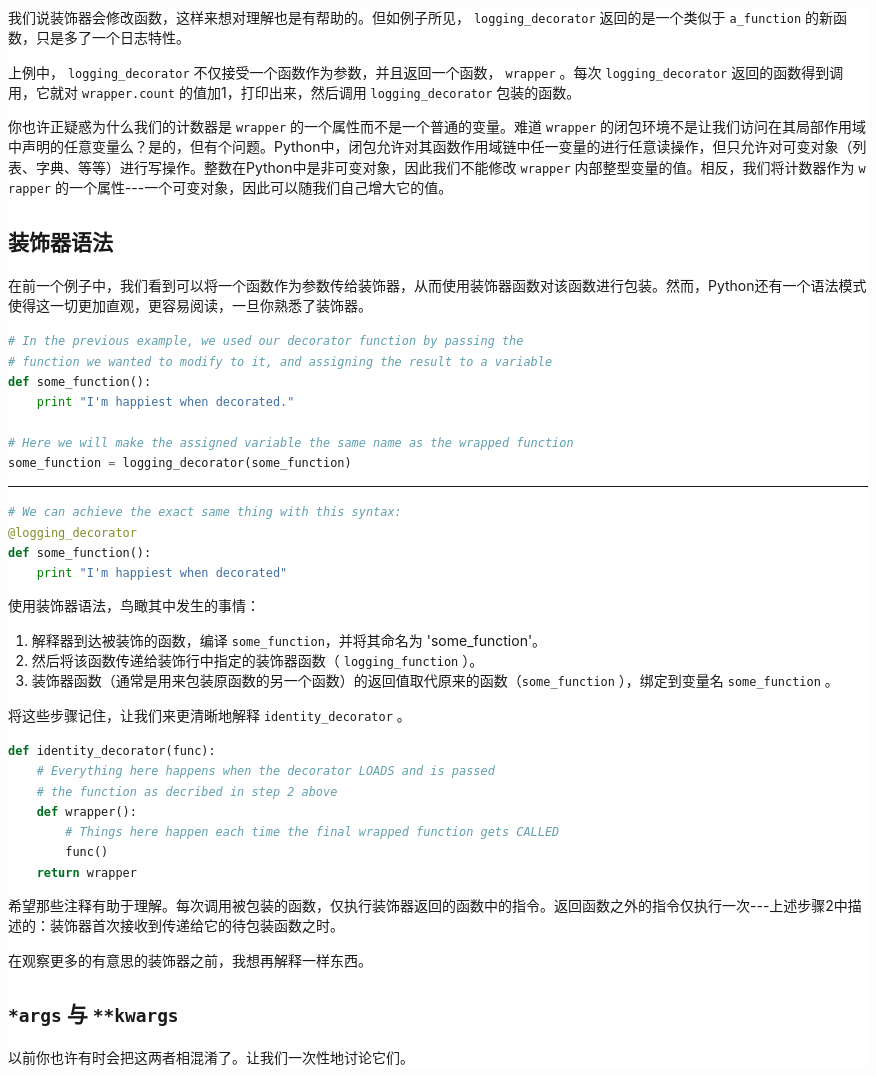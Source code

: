 我们说装饰器会修改函数，这样来想对理解也是有帮助的。但如例子所见， `logging_decorator` 返回的是一个类似于 `a_function` 的新函数，只是多了一个日志特性。

上例中， `logging_decorator` 不仅接受一个函数作为参数，并且返回一个函数， `wrapper` 。每次 `logging_decorator` 返回的函数得到调用，它就对 `wrapper.count` 的值加1，打印出来，然后调用 `logging_decorator` 包装的函数。

你也许正疑惑为什么我们的计数器是 `wrapper` 的一个属性而不是一个普通的变量。难道 `wrapper` 的闭包环境不是让我们访问在其局部作用域中声明的任意变量么？是的，但有个问题。Python中，闭包允许对其函数作用域链中任一变量的进行任意读操作，但只允许对可变对象（列表、字典、等等）进行写操作。整数在Python中是非可变对象，因此我们不能修改 `wrapper` 内部整型变量的值。相反，我们将计数器作为 `wrapper` 的一个属性---一个可变对象，因此可以随我们自己增大它的值。

## 装饰器语法

在前一个例子中，我们看到可以将一个函数作为参数传给装饰器，从而使用装饰器函数对该函数进行包装。然而，Python还有一个语法模式使得这一切更加直观，更容易阅读，一旦你熟悉了装饰器。

```python
# In the previous example, we used our decorator function by passing the
# function we wanted to modify to it, and assigning the result to a variable
def some_function():
    print "I'm happiest when decorated."

# Here we will make the assigned variable the same name as the wrapped function
some_function = logging_decorator(some_function)
```
---

```python
# We can achieve the exact same thing with this syntax:
@logging_decorator
def some_function():
    print "I'm happiest when decorated"
```

使用装饰器语法，鸟瞰其中发生的事情：

1. 解释器到达被装饰的函数，编译 `some_function`，并将其命名为 'some_function'。
2. 然后将该函数传递给装饰行中指定的装饰器函数（ `logging_function` ）。
3. 装饰器函数（通常是用来包装原函数的另一个函数）的返回值取代原来的函数（`some_function` ），绑定到变量名 `some_function` 。

将这些步骤记住，让我们来更清晰地解释 `identity_decorator` 。

```python
def identity_decorator(func):
    # Everything here happens when the decorator LOADS and is passed
    # the function as decribed in step 2 above
    def wrapper():
        # Things here happen each time the final wrapped function gets CALLED
        func()
    return wrapper
```

希望那些注释有助于理解。每次调用被包装的函数，仅执行装饰器返回的函数中的指令。返回函数之外的指令仅执行一次---上述步骤2中描述的：装饰器首次接收到传递给它的待包装函数之时。

在观察更多的有意思的装饰器之前，我想再解释一样东西。

## `*args` 与 `**kwargs`

以前你也许有时会把这两者相混淆了。让我们一次性地讨论它们。
